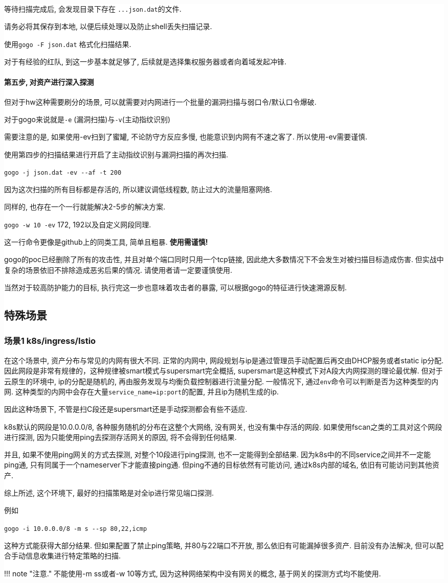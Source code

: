 等待扫描完成后, 会发现目录下存在 `...json.dat`的文件. 

请务必将其保存到本地, 以便后续处理以及防止shell丢失扫描记录.

使用`gogo -F json.dat` 格式化扫描结果. 

对于有经验的红队, 到这一步基本就足够了, 后续就是选择集权服务器或者向着域发起冲锋.

#### 第五步, 对资产进行深入探测

但对于hw这种需要刷分的场景, 可以就需要对内网进行一个批量的漏洞扫描与弱口令/默认口令爆破.

对于gogo来说就是`-e` (漏洞扫描)与`-v`(主动指纹识别)

需要注意的是, 如果使用-ev扫到了蜜罐, 不论防守方反应多慢, 也能意识到内网有不速之客了.  所以使用-ev需要谨慎.

使用第四步的扫描结果进行开启了主动指纹识别与漏洞扫描的再次扫描. 

`gogo -j json.dat -ev --af -t 200`  

 因为这次扫描的所有目标都是存活的, 所以建议调低线程数, 防止过大的流量阻塞网络.



同样的, 也存在一个一行就能解决2-5步的解决方案.

`gogo -w 10 -ev` 172, 192以及自定义网段同理. 

这一行命令更像是github上的同类工具, 简单且粗暴. **使用需谨慎!**

gogo的poc已经删除了所有的攻击性, 并且对单个端口同时只用一个tcp链接, 因此绝大多数情况下不会发生对被扫描目标造成伤害. 但实战中复杂的场景依旧不排除造成恶劣后果的情况. 请使用者请一定要谨慎使用. 



当然对于较高防护能力的目标, 执行完这一步也意味着攻击者的暴露, 可以根据gogo的特征进行快速溯源反制.

## 特殊场景

### 场景1 k8s/ingress/Istio

在这个场景中, 资产分布与常见的内网有很大不同.  正常的内网中, 网段规划与ip是通过管理员手动配置后再交由DHCP服务或者static ip分配.  因此网段是非常有规律的，这种规律被smart模式与supersmart完全概括, supersmart是这种模式下对A段大内网探测的理论最优解. 但对于云原生的环境中, ip的分配是随机的, 再由服务发现与均衡负载控制器进行流量分配. 一般情况下, 通过`env`命令可以判断是否为这种类型的内网. 这种类型的内网中会存在大量`service_name=ip:port`的配置, 并且ip为随机生成的ip.

因此这种场景下, 不管是扫C段还是supersmart还是手动探测都会有些不适应. 

k8s默认的网段是10.0.0.0/8, 各种服务随机的分布在这整个大网络, 没有网关, 也没有集中存活的网段. 如果使用fscan之类的工具对这个网段进行探测, 因为只能使用ping去探测存活网关的原因, 将不会得到任何结果. 

并且, 如果不使用ping网关的方式去探测, 对整个10段进行ping探测, 也不一定能得到全部结果. 因为k8s中的不同service之间并不一定能ping通, 只有同属于一个nameserver下才能直接ping通. 但ping不通的目标依然有可能访问, 通过k8s内部的域名, 依旧有可能访问到其他资产. 

综上所述, 这个环境下, 最好的扫描策略是对全ip进行常见端口探测. 

例如

`gogo -i 10.0.0.0/8 -m s --sp 80,22,icmp` 

这种方式能获得大部分结果. 但如果配置了禁止ping策略, 并80与22端口不开放, 那么依旧有可能漏掉很多资产.  目前没有办法解决, 但可以配合手动信息收集进行特定策略的扫描.

!!! note "注意."
	不能使用-m ss或者-w 10等方式, 因为这种网络架构中没有网关的概念, 基于网关的探测方式均不能使用. 
